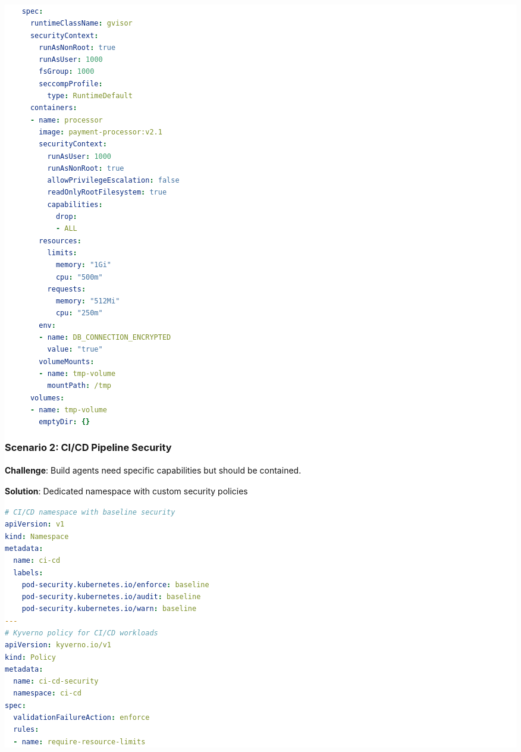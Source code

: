 ```yaml
    spec:
      runtimeClassName: gvisor
      securityContext:
        runAsNonRoot: true
        runAsUser: 1000
        fsGroup: 1000
        seccompProfile:
          type: RuntimeDefault
      containers:
      - name: processor
        image: payment-processor:v2.1
        securityContext:
          runAsUser: 1000
          runAsNonRoot: true
          allowPrivilegeEscalation: false
          readOnlyRootFilesystem: true
          capabilities:
            drop:
            - ALL
        resources:
          limits:
            memory: "1Gi"
            cpu: "500m"
          requests:
            memory: "512Mi"
            cpu: "250m"
        env:
        - name: DB_CONNECTION_ENCRYPTED
          value: "true"
        volumeMounts:
        - name: tmp-volume
          mountPath: /tmp
      volumes:
      - name: tmp-volume
        emptyDir: {}
```

### Scenario 2: CI/CD Pipeline Security

**Challenge**: Build agents need specific capabilities but should be contained.

**Solution**: Dedicated namespace with custom security policies

```yaml
# CI/CD namespace with baseline security
apiVersion: v1
kind: Namespace
metadata:
  name: ci-cd
  labels:
    pod-security.kubernetes.io/enforce: baseline
    pod-security.kubernetes.io/audit: baseline
    pod-security.kubernetes.io/warn: baseline
---
# Kyverno policy for CI/CD workloads
apiVersion: kyverno.io/v1
kind: Policy
metadata:
  name: ci-cd-security
  namespace: ci-cd
spec:
  validationFailureAction: enforce
  rules:
  - name: require-resource-limits
```